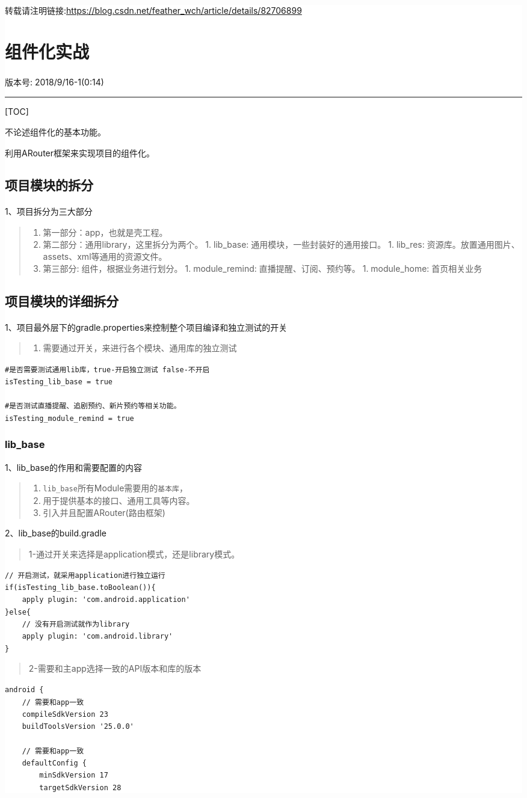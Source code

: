 转载请注明链接:https://blog.csdn.net/feather_wch/article/details/82706899

# 组件化实战

版本号: 2018/9/16-1(0:14)

---

[TOC]

不论述组件化的基本功能。

利用ARouter框架来实现项目的组件化。

## 项目模块的拆分

1、项目拆分为三大部分
> 1. 第一部分：app，也就是壳工程。
> 1. 第二部分：通用library，这里拆分为两个。
>         1. lib_base: 通用模块，一些封装好的通用接口。
>         1. lib_res: 资源库。放置通用图片、assets、xml等通用的资源文件。
> 1. 第三部分: 组件，根据业务进行划分。
>         1. module_remind: 直播提醒、订阅、预约等。
>         1. module_home: 首页相关业务

## 项目模块的详细拆分

1、项目最外层下的gradle.properties来控制整个项目编译和独立测试的开关
> 1. 需要通过开关，来进行各个模块、通用库的独立测试
```
#是否需要测试通用lib库，true-开启独立测试 false-不开启
isTesting_lib_base = true

#是否测试直播提醒、追剧预约、新片预约等相关功能。
isTesting_module_remind = true
```

### lib_base

1、lib_base的作用和需要配置的内容
> 1. `lib_base`所有Module需要用的`基本库`，
> 1. 用于提供基本的接口、通用工具等内容。
> 1. 引入并且配置ARouter(路由框架)

2、lib_base的build.gradle
> 1-通过开关来选择是application模式，还是library模式。
```
// 开启测试，就采用application进行独立运行
if(isTesting_lib_base.toBoolean()){
    apply plugin: 'com.android.application'
}else{
    // 没有开启测试就作为library
    apply plugin: 'com.android.library'
}
```
> 2-需要和主app选择一致的API版本和库的版本
```
android {
    // 需要和app一致
    compileSdkVersion 23
    buildToolsVersion '25.0.0'

    // 需要和app一致
    defaultConfig {
        minSdkVersion 17
        targetSdkVersion 28
```
